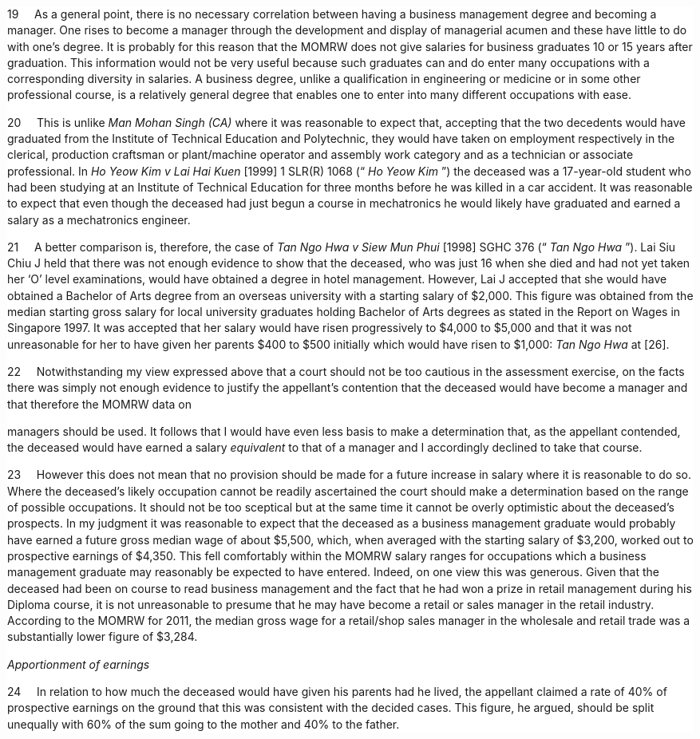 19     As a general point, there is no necessary correlation between having a business management degree and becoming a manager. One rises to become a manager through the development and display of managerial acumen and these have little to do with one’s degree. It is probably for this reason that the MOMRW does not give salaries for business graduates 10 or 15 years after graduation. This information would not be very useful because such graduates can and do enter many occupations with a corresponding diversity in salaries. A business degree, unlike a qualification in engineering or medicine or in some other professional course, is a relatively general degree that enables one to enter into many different occupations with ease. 

20     This is unlike _Man Mohan Singh (CA)_ where it was reasonable to expect that, accepting that the two decedents would have graduated from the Institute of Technical Education and Polytechnic, they would have taken on employment respectively in the clerical, production craftsman or plant/machine operator and assembly work category and as a technician or associate professional. In _Ho Yeow Kim v Lai Hai Kuen_ [1999] 1 SLR(R) 1068 (“ _Ho Yeow Kim_ ”) the deceased was a 17-year-old student who had been studying at an Institute of Technical Education for three months before he was killed in a car accident. It was reasonable to expect that even though the deceased had just begun a course in mechatronics he would likely have graduated and earned a salary as a mechatronics engineer. 

21     A better comparison is, therefore, the case of _Tan Ngo Hwa v Siew Mun Phui_ [1998] SGHC 376 (“ _Tan Ngo Hwa_ ”). Lai Siu Chiu J held that there was not enough evidence to show that the deceased, who was just 16 when she died and had not yet taken her ‘O’ level examinations, would have obtained a degree in hotel management. However, Lai J accepted that she would have obtained a Bachelor of Arts degree from an overseas university with a starting salary of $2,000. This figure was obtained from the median starting gross salary for local university graduates holding Bachelor of Arts degrees as stated in the Report on Wages in Singapore 1997. It was accepted that her salary would have risen progressively to $4,000 to $5,000 and that it was not unreasonable for her to have given her parents $400 to $500 initially which would have risen to $1,000: _Tan Ngo Hwa_ at [26]. 

22     Notwithstanding my view expressed above that a court should not be too cautious in the assessment exercise, on the facts there was simply not enough evidence to justify the appellant’s contention that the deceased would have become a manager and that therefore the MOMRW data on 


managers should be used. It follows that I would have even less basis to make a determination that, as the appellant contended, the deceased would have earned a salary _equivalent_ to that of a manager and I accordingly declined to take that course. 

23     However this does not mean that no provision should be made for a future increase in salary where it is reasonable to do so. Where the deceased’s likely occupation cannot be readily ascertained the court should make a determination based on the range of possible occupations. It should not be too sceptical but at the same time it cannot be overly optimistic about the deceased’s prospects. In my judgment it was reasonable to expect that the deceased as a business management graduate would probably have earned a future gross median wage of about $5,500, which, when averaged with the starting salary of $3,200, worked out to prospective earnings of $4,350. This fell comfortably within the MOMRW salary ranges for occupations which a business management graduate may reasonably be expected to have entered. Indeed, on one view this was generous. Given that the deceased had been on course to read business management and the fact that he had won a prize in retail management during his Diploma course, it is not unreasonable to presume that he may have become a retail or sales manager in the retail industry. According to the MOMRW for 2011, the median gross wage for a retail/shop sales manager in the wholesale and retail trade was a substantially lower figure of $3,284. 

_Apportionment of earnings_ 

24     In relation to how much the deceased would have given his parents had he lived, the appellant claimed a rate of 40% of prospective earnings on the ground that this was consistent with the decided cases. This figure, he argued, should be split unequally with 60% of the sum going to the mother and 40% to the father. 
